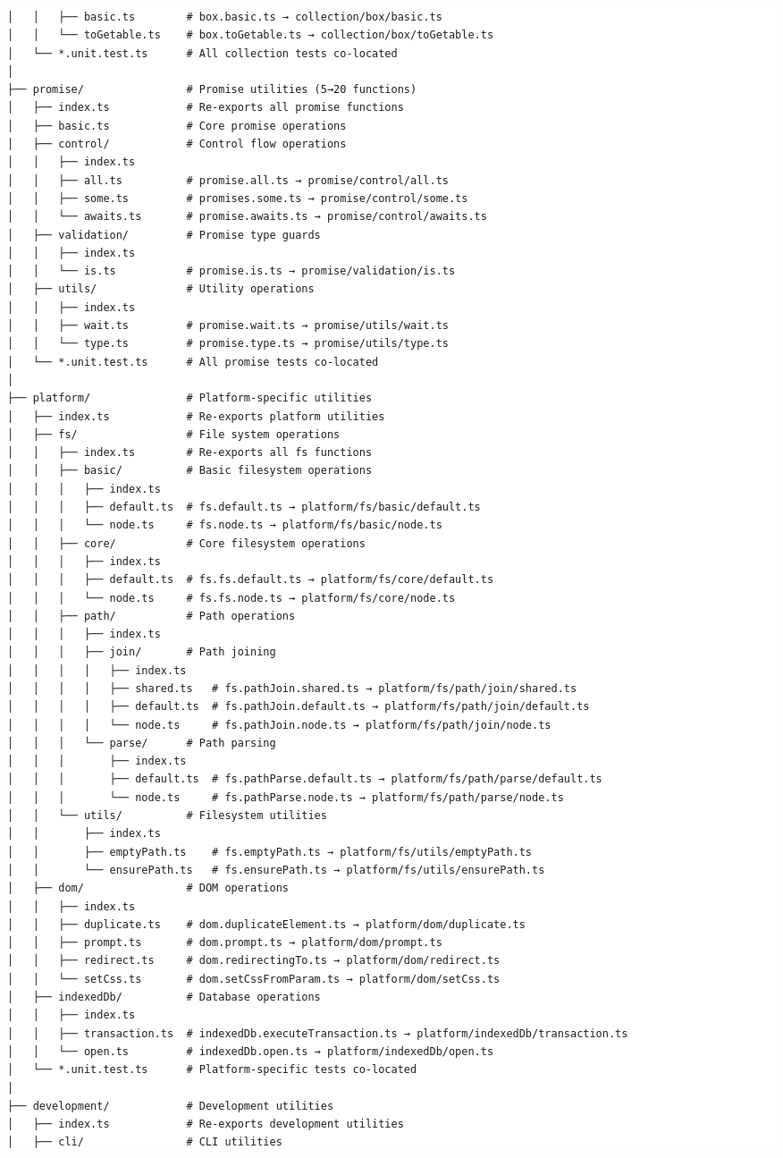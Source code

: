 ```
│   │   ├── basic.ts        # box.basic.ts → collection/box/basic.ts
│   │   └── toGetable.ts    # box.toGetable.ts → collection/box/toGetable.ts
│   └── *.unit.test.ts      # All collection tests co-located
│
├── promise/                # Promise utilities (5→20 functions)
│   ├── index.ts            # Re-exports all promise functions
│   ├── basic.ts            # Core promise operations
│   ├── control/            # Control flow operations
│   │   ├── index.ts
│   │   ├── all.ts          # promise.all.ts → promise/control/all.ts
│   │   ├── some.ts         # promises.some.ts → promise/control/some.ts
│   │   └── awaits.ts       # promise.awaits.ts → promise/control/awaits.ts
│   ├── validation/         # Promise type guards
│   │   ├── index.ts
│   │   └── is.ts           # promise.is.ts → promise/validation/is.ts
│   ├── utils/              # Utility operations
│   │   ├── index.ts
│   │   ├── wait.ts         # promise.wait.ts → promise/utils/wait.ts
│   │   └── type.ts         # promise.type.ts → promise/utils/type.ts
│   └── *.unit.test.ts      # All promise tests co-located
│
├── platform/               # Platform-specific utilities
│   ├── index.ts            # Re-exports platform utilities
│   ├── fs/                 # File system operations
│   │   ├── index.ts        # Re-exports all fs functions
│   │   ├── basic/          # Basic filesystem operations
│   │   │   ├── index.ts
│   │   │   ├── default.ts  # fs.default.ts → platform/fs/basic/default.ts
│   │   │   └── node.ts     # fs.node.ts → platform/fs/basic/node.ts
│   │   ├── core/           # Core filesystem operations
│   │   │   ├── index.ts
│   │   │   ├── default.ts  # fs.fs.default.ts → platform/fs/core/default.ts
│   │   │   └── node.ts     # fs.fs.node.ts → platform/fs/core/node.ts
│   │   ├── path/           # Path operations
│   │   │   ├── index.ts
│   │   │   ├── join/       # Path joining
│   │   │   │   ├── index.ts
│   │   │   │   ├── shared.ts   # fs.pathJoin.shared.ts → platform/fs/path/join/shared.ts
│   │   │   │   ├── default.ts  # fs.pathJoin.default.ts → platform/fs/path/join/default.ts
│   │   │   │   └── node.ts     # fs.pathJoin.node.ts → platform/fs/path/join/node.ts
│   │   │   └── parse/      # Path parsing
│   │   │       ├── index.ts
│   │   │       ├── default.ts  # fs.pathParse.default.ts → platform/fs/path/parse/default.ts
│   │   │       └── node.ts     # fs.pathParse.node.ts → platform/fs/path/parse/node.ts
│   │   └── utils/          # Filesystem utilities
│   │       ├── index.ts
│   │       ├── emptyPath.ts    # fs.emptyPath.ts → platform/fs/utils/emptyPath.ts
│   │       └── ensurePath.ts   # fs.ensurePath.ts → platform/fs/utils/ensurePath.ts
│   ├── dom/                # DOM operations
│   │   ├── index.ts
│   │   ├── duplicate.ts    # dom.duplicateElement.ts → platform/dom/duplicate.ts
│   │   ├── prompt.ts       # dom.prompt.ts → platform/dom/prompt.ts
│   │   ├── redirect.ts     # dom.redirectingTo.ts → platform/dom/redirect.ts
│   │   └── setCss.ts       # dom.setCssFromParam.ts → platform/dom/setCss.ts
│   ├── indexedDb/          # Database operations
│   │   ├── index.ts
│   │   ├── transaction.ts  # indexedDb.executeTransaction.ts → platform/indexedDb/transaction.ts
│   │   └── open.ts         # indexedDb.open.ts → platform/indexedDb/open.ts
│   └── *.unit.test.ts      # Platform-specific tests co-located
│
├── development/            # Development utilities
│   ├── index.ts            # Re-exports development utilities
│   ├── cli/                # CLI utilities
```
